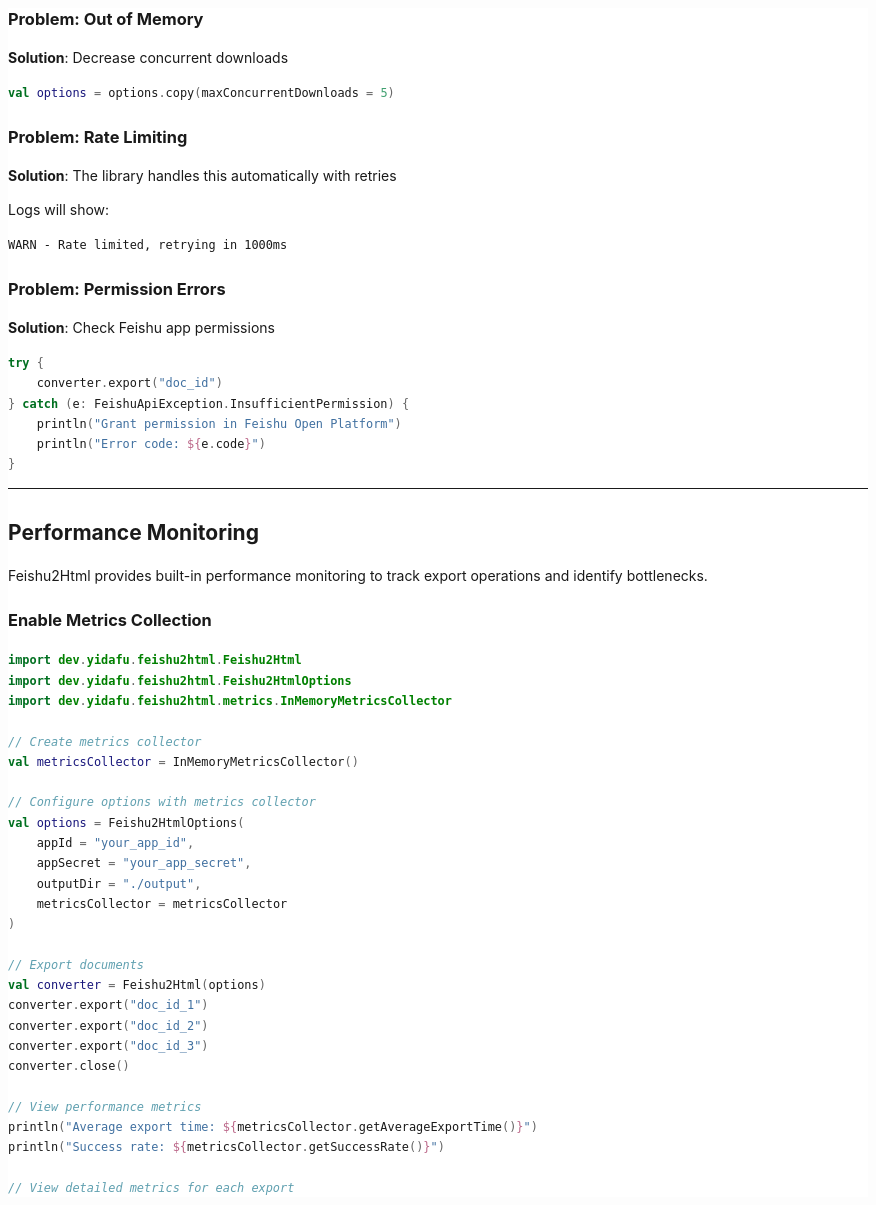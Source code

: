 ### Problem: Out of Memory

**Solution**: Decrease concurrent downloads

```kotlin
val options = options.copy(maxConcurrentDownloads = 5)
```

### Problem: Rate Limiting

**Solution**: The library handles this automatically with retries

Logs will show:
```
WARN - Rate limited, retrying in 1000ms
```

### Problem: Permission Errors

**Solution**: Check Feishu app permissions

```kotlin
try {
    converter.export("doc_id")
} catch (e: FeishuApiException.InsufficientPermission) {
    println("Grant permission in Feishu Open Platform")
    println("Error code: ${e.code}")
}
```

---

## Performance Monitoring

Feishu2Html provides built-in performance monitoring to track export operations and identify bottlenecks.

### Enable Metrics Collection

```kotlin
import dev.yidafu.feishu2html.Feishu2Html
import dev.yidafu.feishu2html.Feishu2HtmlOptions
import dev.yidafu.feishu2html.metrics.InMemoryMetricsCollector

// Create metrics collector
val metricsCollector = InMemoryMetricsCollector()

// Configure options with metrics collector
val options = Feishu2HtmlOptions(
    appId = "your_app_id",
    appSecret = "your_app_secret",
    outputDir = "./output",
    metricsCollector = metricsCollector
)

// Export documents
val converter = Feishu2Html(options)
converter.export("doc_id_1")
converter.export("doc_id_2")
converter.export("doc_id_3")
converter.close()

// View performance metrics
println("Average export time: ${metricsCollector.getAverageExportTime()}")
println("Success rate: ${metricsCollector.getSuccessRate()}")

// View detailed metrics for each export
```